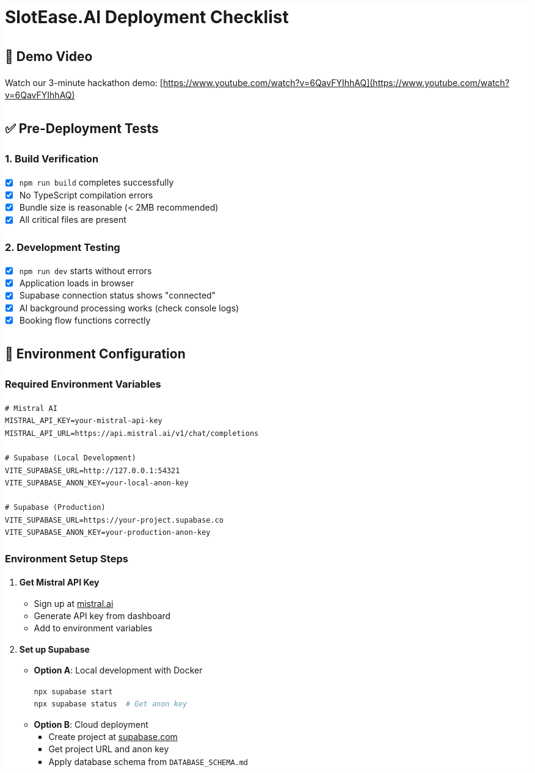 # SlotEase.AI Deployment Checklist

## 🎥 Demo Video

Watch our 3-minute hackathon demo: [https://www.youtube.com/watch?v=6QavFYIhhAQ](https://www.youtube.com/watch?v=6QavFYIhhAQ)

## ✅ Pre-Deployment Tests

### 1. Build Verification
- [x] `npm run build` completes successfully
- [x] No TypeScript compilation errors
- [x] Bundle size is reasonable (< 2MB recommended)
- [x] All critical files are present

### 2. Development Testing
- [x] `npm run dev` starts without errors
- [x] Application loads in browser
- [x] Supabase connection status shows "connected"
- [x] AI background processing works (check console logs)
- [x] Booking flow functions correctly

## 🔧 Environment Configuration

### Required Environment Variables
```env
# Mistral AI
MISTRAL_API_KEY=your-mistral-api-key
MISTRAL_API_URL=https://api.mistral.ai/v1/chat/completions

# Supabase (Local Development)
VITE_SUPABASE_URL=http://127.0.0.1:54321
VITE_SUPABASE_ANON_KEY=your-local-anon-key

# Supabase (Production)
VITE_SUPABASE_URL=https://your-project.supabase.co
VITE_SUPABASE_ANON_KEY=your-production-anon-key
```

### Environment Setup Steps
1. **Get Mistral API Key**
   - Sign up at [mistral.ai](https://mistral.ai)
   - Generate API key from dashboard
   - Add to environment variables

2. **Set up Supabase**
   - **Option A**: Local development with Docker
     ```bash
     npx supabase start
     npx supabase status  # Get anon key
     ```
   - **Option B**: Cloud deployment
     - Create project at [supabase.com](https://supabase.com)
     - Get project URL and anon key
     - Apply database schema from `DATABASE_SCHEMA.md`
